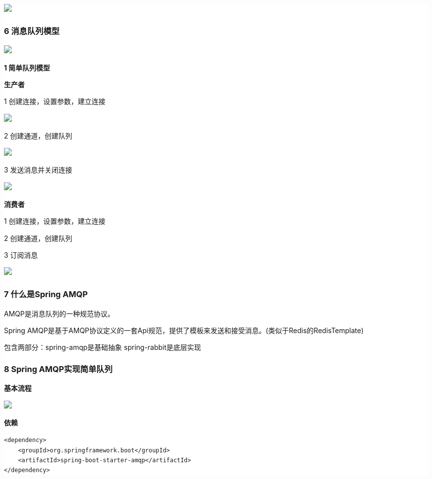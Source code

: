 

![](C:\Users\1270212176\Desktop\大三下实训\RabbitMq组件介绍.png)

### 6 消息队列模型

![](C:\Users\1270212176\Desktop\大三下实训\消息队列模型.png)

**1 简单队列模型**

**生产者**

 1 创建连接，设置参数，建立连接

![](C:\Users\1270212176\Desktop\大三下实训\简单模式建立连接.png)

2 创建通道，创建队列

![](C:\Users\1270212176\Desktop\大三下实训\简单模式创建通道.png)

3 发送消息并关闭连接

![](C:\Users\1270212176\Desktop\大三下实训\简单队列发送消息关闭连接.png)



**消费者**

1 创建连接，设置参数，建立连接

2 创建通道，创建队列

3 订阅消息

![](C:\Users\1270212176\Desktop\大三下实训\简单模式消费者订阅消息.png)

### 7 什么是Spring AMQP

AMQP是消息队列的一种规范协议。

Spring AMQP是基于AMQP协议定义的一套Api规范，提供了模板来发送和接受消息。(类似于Redis的RedisTemplate)

包含两部分：spring-amqp是基础抽象  spring-rabbit是底层实现

### 8 Spring AMQP实现简单队列

**基本流程**

![](C:\Users\1270212176\Desktop\大三下实训\SpringAMQP实现简单对列基本流程.png)

**依赖**

```
<dependency>
    <groupId>org.springframework.boot</groupId>
    <artifactId>spring-boot-starter-amqp</artifactId>
</dependency>
```
